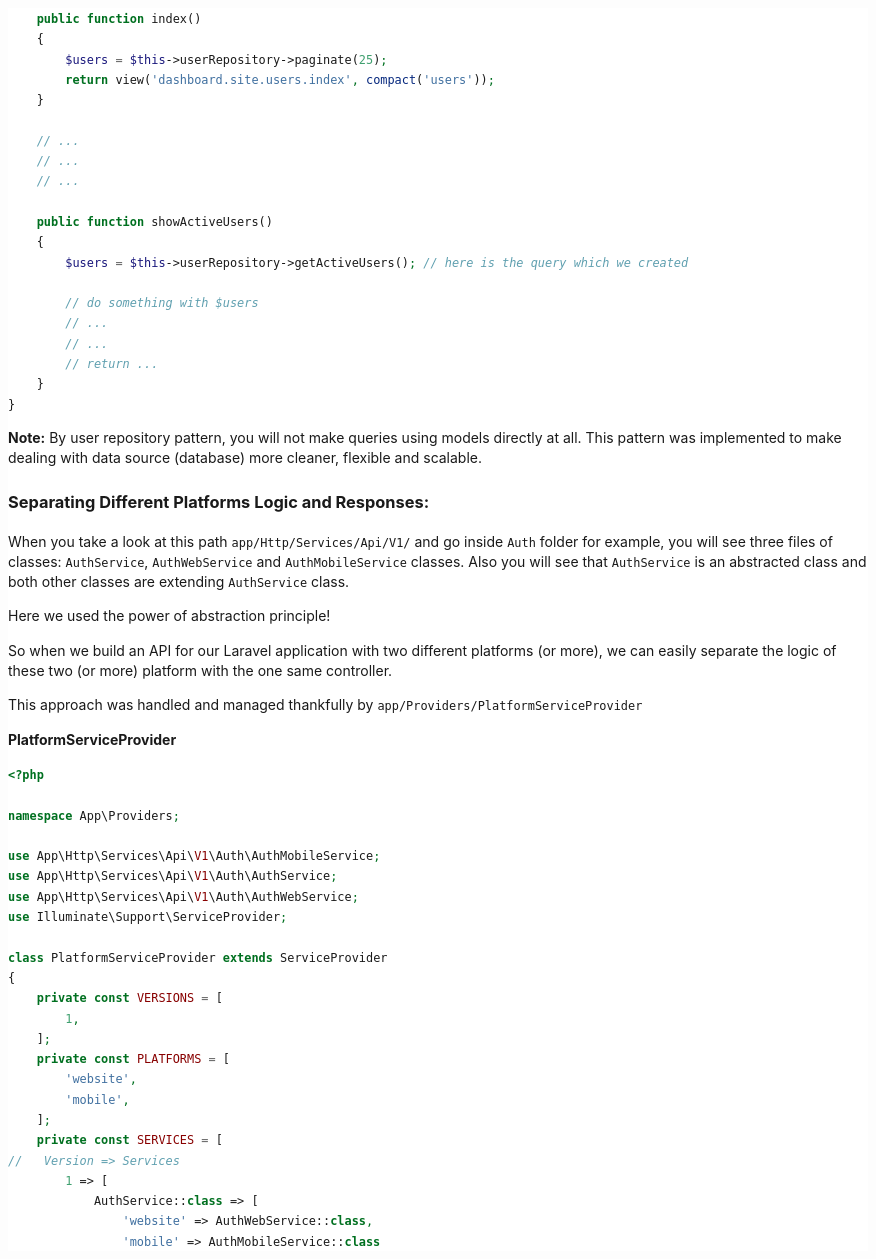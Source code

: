 ```php
    public function index()
    {
        $users = $this->userRepository->paginate(25);
        return view('dashboard.site.users.index', compact('users'));
    }

    // ...
    // ...
    // ...
    
    public function showActiveUsers()
    {
        $users = $this->userRepository->getActiveUsers(); // here is the query which we created
        
        // do something with $users
        // ...
        // ...
        // return ...
    }
}
```

**Note:** By user repository pattern, you will not make queries using models directly at all. This pattern was implemented to make dealing with data source (database) more cleaner, flexible and scalable.

### Separating Different Platforms Logic and Responses:
When you take a look at this path `app/Http/Services/Api/V1/` and go inside `Auth` folder for example, you will see three files of classes: `AuthService`, `AuthWebService` and `AuthMobileService` classes. Also you will see that `AuthService` is an abstracted class and both other classes are extending `AuthService` class.

Here we used the power of abstraction principle!

So when we build an API for our Laravel application with two different platforms (or more), we can easily separate the logic of these two (or more) platform with the one same controller.

This approach was handled and managed thankfully by `app/Providers/PlatformServiceProvider`

**PlatformServiceProvider**
```php
<?php

namespace App\Providers;

use App\Http\Services\Api\V1\Auth\AuthMobileService;
use App\Http\Services\Api\V1\Auth\AuthService;
use App\Http\Services\Api\V1\Auth\AuthWebService;
use Illuminate\Support\ServiceProvider;

class PlatformServiceProvider extends ServiceProvider
{
    private const VERSIONS = [
        1,
    ];
    private const PLATFORMS = [
        'website',
        'mobile',
    ];
    private const SERVICES = [
//   Version => Services
        1 => [
            AuthService::class => [
                'website' => AuthWebService::class,
                'mobile' => AuthMobileService::class
```